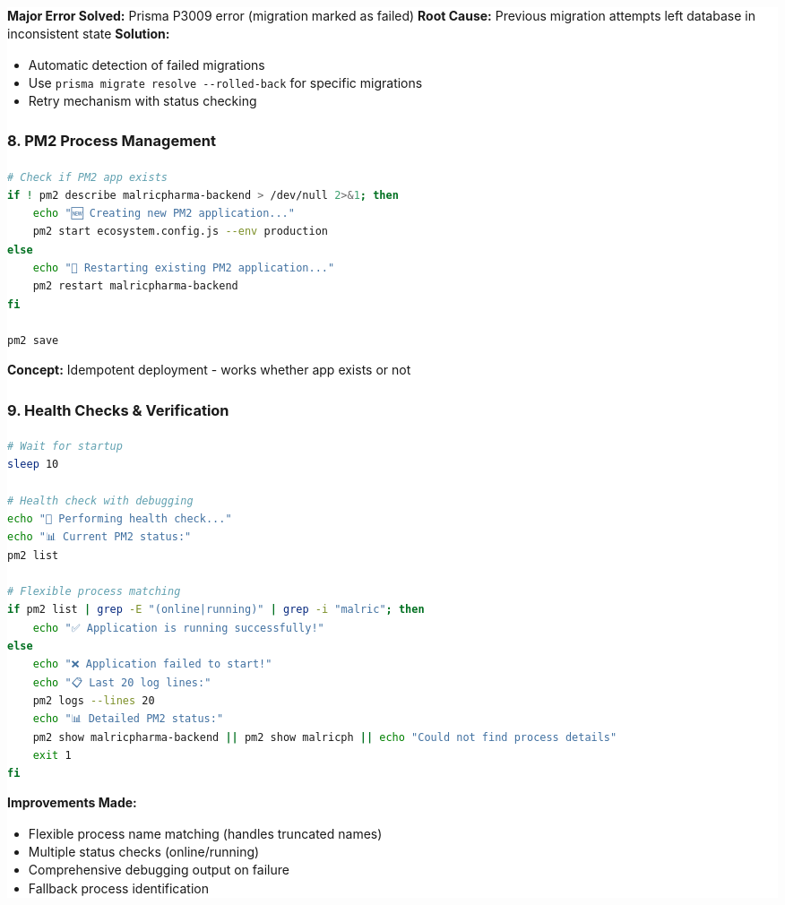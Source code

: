 **Major Error Solved:** Prisma P3009 error (migration marked as failed)
**Root Cause:** Previous migration attempts left database in inconsistent state
**Solution:**

- Automatic detection of failed migrations
- Use `prisma migrate resolve --rolled-back` for specific migrations
- Retry mechanism with status checking

### 8. PM2 Process Management

```bash
# Check if PM2 app exists
if ! pm2 describe malricpharma-backend > /dev/null 2>&1; then
    echo "🆕 Creating new PM2 application..."
    pm2 start ecosystem.config.js --env production
else
    echo "🔄 Restarting existing PM2 application..."
    pm2 restart malricpharma-backend
fi

pm2 save
```

**Concept:** Idempotent deployment - works whether app exists or not

### 9. Health Checks & Verification

```bash
# Wait for startup
sleep 10

# Health check with debugging
echo "🏥 Performing health check..."
echo "📊 Current PM2 status:"
pm2 list

# Flexible process matching
if pm2 list | grep -E "(online|running)" | grep -i "malric"; then
    echo "✅ Application is running successfully!"
else
    echo "❌ Application failed to start!"
    echo "📋 Last 20 log lines:"
    pm2 logs --lines 20
    echo "📊 Detailed PM2 status:"
    pm2 show malricpharma-backend || pm2 show malricph || echo "Could not find process details"
    exit 1
fi
```

**Improvements Made:**

- Flexible process name matching (handles truncated names)
- Multiple status checks (online/running)
- Comprehensive debugging output on failure
- Fallback process identification
